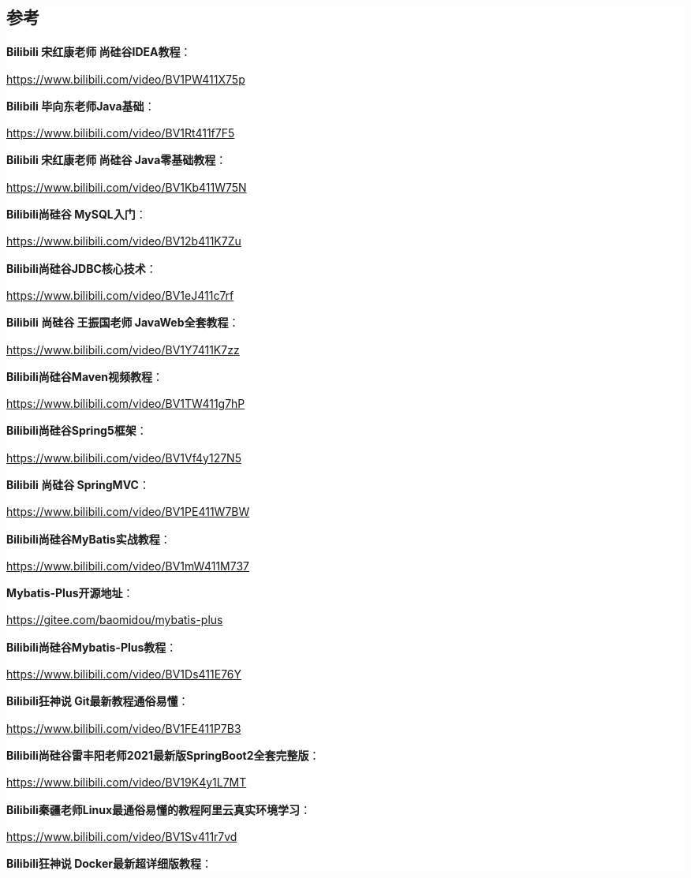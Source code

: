 ## 参考

**Bilibili 宋红康老师 尚硅谷IDEA教程**：

https://www.bilibili.com/video/BV1PW411X75p

**Bilibili 毕向东老师Java基础**：

https://www.bilibili.com/video/BV1Rt411f7F5

**Bilibili 宋红康老师 尚硅谷 Java零基础教程**：

https://www.bilibili.com/video/BV1Kb411W75N

**Bilibili尚硅谷 MySQL入门**：

https://www.bilibili.com/video/BV12b411K7Zu

**Bilibili尚硅谷JDBC核心技术**：

https://www.bilibili.com/video/BV1eJ411c7rf

**Bilibili 尚硅谷 王振国老师 JavaWeb全套教程**：

https://www.bilibili.com/video/BV1Y7411K7zz

**Bilibili尚硅谷Maven视频教程**：

https://www.bilibili.com/video/BV1TW411g7hP

**Bilibili尚硅谷Spring5框架**：

https://www.bilibili.com/video/BV1Vf4y127N5

**Bilibili 尚硅谷 SpringMVC**：

https://www.bilibili.com/video/BV1PE411W7BW

**Bilibili尚硅谷MyBatis实战教程**：

https://www.bilibili.com/video/BV1mW411M737

**Mybatis-Plus开源地址**：

https://gitee.com/baomidou/mybatis-plus

**Bilibili尚硅谷Mybatis-Plus教程**：

https://www.bilibili.com/video/BV1Ds411E76Y

**Bilibili狂神说 Git最新教程通俗易懂**：

https://www.bilibili.com/video/BV1FE411P7B3

**Bilibili尚硅谷雷丰阳老师2021最新版SpringBoot2全套完整版**：

https://www.bilibili.com/video/BV19K4y1L7MT

**Bilibili秦疆老师Linux最通俗易懂的教程阿里云真实环境学习**：

https://www.bilibili.com/video/BV1Sv411r7vd

**Bilibili狂神说 Docker最新超详细版教程**：
